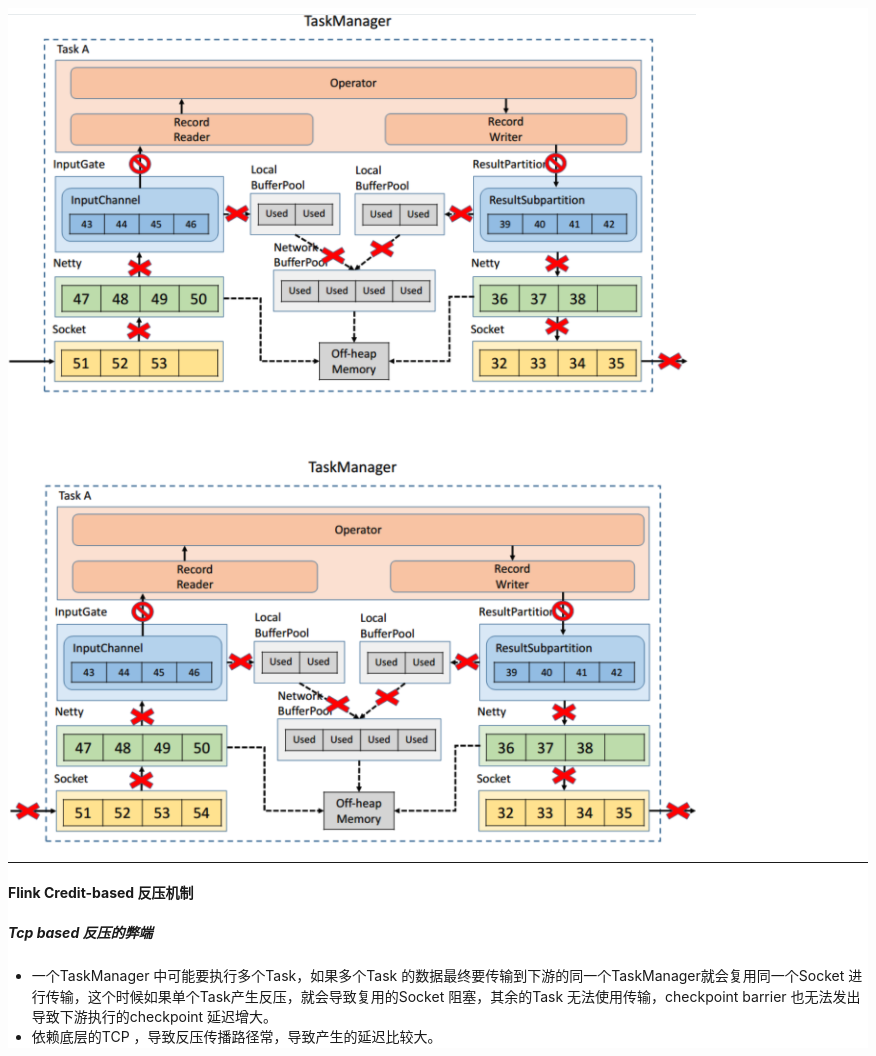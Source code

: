 ![a](./pic/fanya27.png)

---

#### Flink Credit-based 反压机制

##### Tcp based 反压的弊端

* 一个TaskManager 中可能要执行多个Task，如果多个Task 的数据最终要传输到下游的同一个TaskManager就会复用同一个Socket 进行传输，这个时候如果单个Task产生反压，就会导致复用的Socket 阻塞，其余的Task 无法使用传输，checkpoint barrier 也无法发出导致下游执行的checkpoint 延迟增大。
* 依赖底层的TCP ，导致反压传播路径常，导致产生的延迟比较大。

